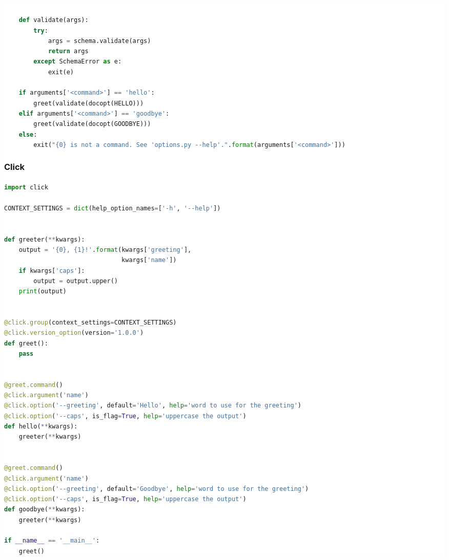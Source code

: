 ```python

    def validate(args):
        try:
            args = schema.validate(args)
            return args
        except SchemaError as e:
            exit(e)

    if arguments['<command>'] == 'hello':
        greet(validate(docopt(HELLO)))
    elif arguments['<command>'] == 'goodbye':
        greet(validate(docopt(GOODBYE)))
    else:
        exit("{0} is not a command. See 'options.py --help'.".format(arguments['<command>']))
```

### Click

```python
import click

CONTEXT_SETTINGS = dict(help_option_names=['-h', '--help'])


def greeter(**kwargs):
    output = '{0}, {1}!'.format(kwargs['greeting'],
                                kwargs['name'])
    if kwargs['caps']:
        output = output.upper()
    print(output)


@click.group(context_settings=CONTEXT_SETTINGS)
@click.version_option(version='1.0.0')
def greet():
    pass


@greet.command()
@click.argument('name')
@click.option('--greeting', default='Hello', help='word to use for the greeting')
@click.option('--caps', is_flag=True, help='uppercase the output')
def hello(**kwargs):
    greeter(**kwargs)


@greet.command()
@click.argument('name')
@click.option('--greeting', default='Goodbye', help='word to use for the greeting')
@click.option('--caps', is_flag=True, help='uppercase the output')
def goodbye(**kwargs):
    greeter(**kwargs)

if __name__ == '__main__':
    greet()
```
